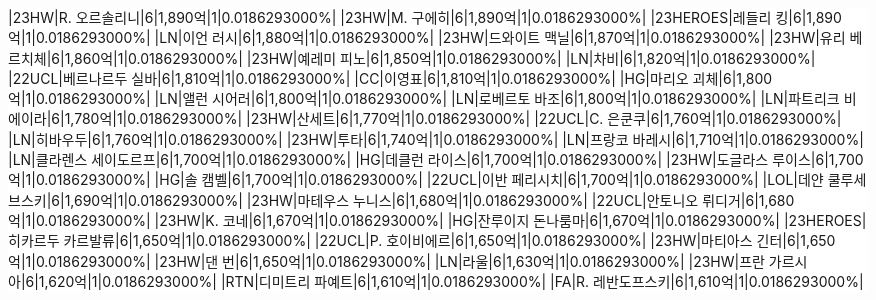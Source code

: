 |23HW|R. 오르솔리니|6|1,890억|1|0.0186293000%|
|23HW|M. 구에히|6|1,890억|1|0.0186293000%|
|23HEROES|레들리 킹|6|1,890억|1|0.0186293000%|
|LN|이언 러시|6|1,880억|1|0.0186293000%|
|23HW|드와이트 맥닐|6|1,870억|1|0.0186293000%|
|23HW|유리 베르치체|6|1,860억|1|0.0186293000%|
|23HW|예레미 피노|6|1,850억|1|0.0186293000%|
|LN|차비|6|1,820억|1|0.0186293000%|
|22UCL|베르나르두 실바|6|1,810억|1|0.0186293000%|
|CC|이영표|6|1,810억|1|0.0186293000%|
|HG|마리오 괴체|6|1,800억|1|0.0186293000%|
|LN|앨런 시어러|6|1,800억|1|0.0186293000%|
|LN|로베르토 바조|6|1,800억|1|0.0186293000%|
|LN|파트리크 비에이라|6|1,780억|1|0.0186293000%|
|23HW|산세트|6|1,770억|1|0.0186293000%|
|22UCL|C. 은쿤쿠|6|1,760억|1|0.0186293000%|
|LN|히바우두|6|1,760억|1|0.0186293000%|
|23HW|투타|6|1,740억|1|0.0186293000%|
|LN|프랑코 바레시|6|1,710억|1|0.0186293000%|
|LN|클라렌스 세이도르프|6|1,700억|1|0.0186293000%|
|HG|데클런 라이스|6|1,700억|1|0.0186293000%|
|23HW|도글라스 루이스|6|1,700억|1|0.0186293000%|
|HG|솔 캠벨|6|1,700억|1|0.0186293000%|
|22UCL|이반 페리시치|6|1,700억|1|0.0186293000%|
|LOL|데얀 쿨루세브스키|6|1,690억|1|0.0186293000%|
|23HW|마테우스 누니스|6|1,680억|1|0.0186293000%|
|22UCL|안토니오 뤼디거|6|1,680억|1|0.0186293000%|
|23HW|K. 코네|6|1,670억|1|0.0186293000%|
|HG|잔루이지 돈나룸마|6|1,670억|1|0.0186293000%|
|23HEROES|히카르두 카르발류|6|1,650억|1|0.0186293000%|
|22UCL|P. 호이비에르|6|1,650억|1|0.0186293000%|
|23HW|마티아스 긴터|6|1,650억|1|0.0186293000%|
|23HW|댄 번|6|1,650억|1|0.0186293000%|
|LN|라울|6|1,630억|1|0.0186293000%|
|23HW|프란 가르시아|6|1,620억|1|0.0186293000%|
|RTN|디미트리 파예트|6|1,610억|1|0.0186293000%|
|FA|R. 레반도프스키|6|1,610억|1|0.0186293000%|